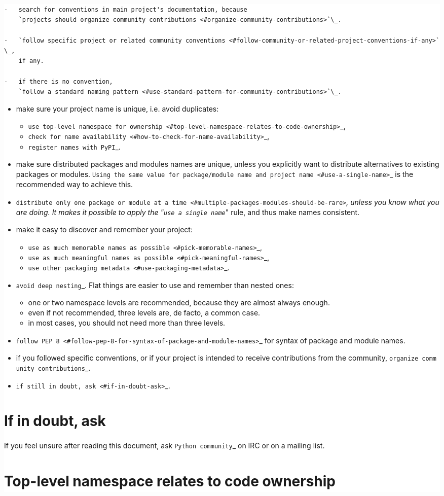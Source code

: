     -   search for conventions in main project's documentation, because
        `projects should organize community contributions <#organize-community-contributions>`\_.

    -   `follow specific project or related community conventions <#follow-community-or-related-project-conventions-if-any>`\_,
        if any.

    -   if there is no convention,
        `follow a standard naming pattern <#use-standard-pattern-for-community-contributions>`\_.

-   make sure your project name is unique, i.e. avoid duplicates:

    -   `use top-level namespace for ownership <#top-level-namespace-relates-to-code-ownership>`\_,
    -   `check for name availability <#how-to-check-for-name-availability>`\_,
    -   `register names with PyPI`\_.

-   make sure distributed packages and modules names are unique, unless
    you explicitly want to distribute alternatives to existing packages
    or modules.
    `Using the same value for package/module name and project name <#use-a-single-name>`\_
    is the recommended way to achieve this.

-   `distribute only one package or module at a time <#multiple-packages-modules-should-be-rare>`*,
    unless you know what you are doing. It makes it possible to apply
    the \"`use a single name`*\" rule, and thus make names consistent.

-   make it easy to discover and remember your project:

    -   `use as much memorable names as possible <#pick-memorable-names>`\_,
    -   `use as much meaningful names as possible <#pick-meaningful-names>`\_,
    -   `use other packaging metadata <#use-packaging-metadata>`\_.

-   `avoid deep nesting`\_. Flat things are easier to use and remember
    than nested ones:

    -   one or two namespace levels are recommended, because they are
        almost always enough.
    -   even if not recommended, three levels are, de facto, a common
        case.
    -   in most cases, you should not need more than three levels.

-   `follow PEP 8 <#follow-pep-8-for-syntax-of-package-and-module-names>`\_
    for syntax of package and module names.

-   if you followed specific conventions, or if your project is intended
    to receive contributions from the community,
    `organize community contributions`\_.

-   `if still in doubt, ask <#if-in-doubt-ask>`\_.

If in doubt, ask
================

If you feel unsure after reading this document, ask `Python community`\_
on IRC or on a mailing list.

Top-level namespace relates to code ownership
=============================================
